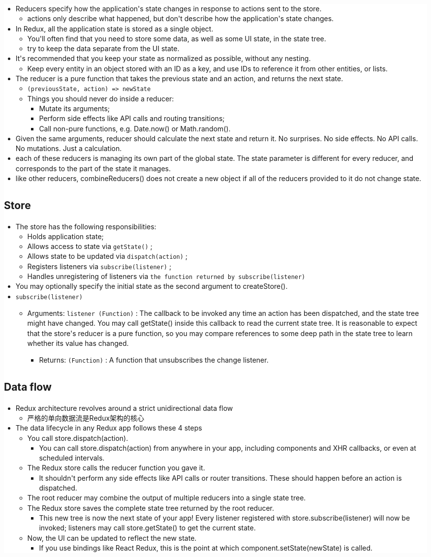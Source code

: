 - Reducers specify how the application's state changes in response to actions sent to the store. 
	- actions only describe what happened, but don't describe how the application's state changes.
- In Redux, all the application state is stored as a single object.
	- You'll often find that you need to store some data, as well as some UI state, in the state tree. 
	- try to keep the data separate from the UI state.
- It's recommended  that you keep your state as normalized as possible, without any nesting. 
	- Keep every entity in an object stored with an ID as a key, and use IDs to reference it from other entities, or lists.
- The reducer is a pure function that takes the previous state and an action, and returns the next state.
	- `(previousState, action) => newState`
	- Things you should never do inside a reducer:
		- Mutate its arguments;
		- Perform side effects like API calls and routing transitions;
		- Call non-pure functions, e.g. Date.now() or Math.random().
- Given the same arguments, reducer should calculate the next state and return it. No surprises. No side effects. No API calls. No mutations. Just a calculation.
- each of these reducers is managing its own part of the global state. The state parameter is different for every reducer, and corresponds to the part of the state it manages.
- like other reducers, combineReducers() does not create a new object if all of the reducers provided to it do not change state.

## Store

- The store has the following responsibilities:
	- Holds application state;
	- Allows access to state via `getState()` ;
	- Allows state to be updated via `dispatch(action)` ;
	- Registers listeners via `subscribe(listener)` ;
	- Handles unregistering of listeners via `the function returned by subscribe(listener)`
- You may optionally specify the initial state as the second argument to createStore().
- `subscribe(listener)`
	- Arguments: `listener (Function)` : The callback to be invoked any time an action has been dispatched, and the state tree might have changed. 
	  You may call getState() inside this callback to read the current state tree. 
	  It is reasonable to expect that the store's reducer is a pure function, so you may compare references to some deep path in the state tree to learn whether its value has changed.

	  - Returns: `(Function)` : A function that unsubscribes the change listener.

## Data flow

- Redux architecture revolves around a strict unidirectional data flow
	- 严格的单向数据流是Redux架构的核心
- The data lifecycle in any Redux app follows these 4 steps
	- You call store.dispatch(action).
		- You can call store.dispatch(action) from anywhere in your app, including components and XHR callbacks, or even at scheduled intervals.
	- The Redux store calls the reducer function you gave it.
		-  It shouldn't perform any side effects like API calls or router transitions. These should happen before an action is dispatched.
	- The root reducer may combine the output of multiple reducers into a single state tree.
	- The Redux store saves the complete state tree returned by the root reducer.
		- This new tree is now the next state of your app! Every listener registered with store.subscribe(listener) will now be invoked; listeners may call store.getState() to get the current state.
	- Now, the UI can be updated to reflect the new state. 
		- If you use bindings like React Redux, this is the point at which component.setState(newState) is called.
